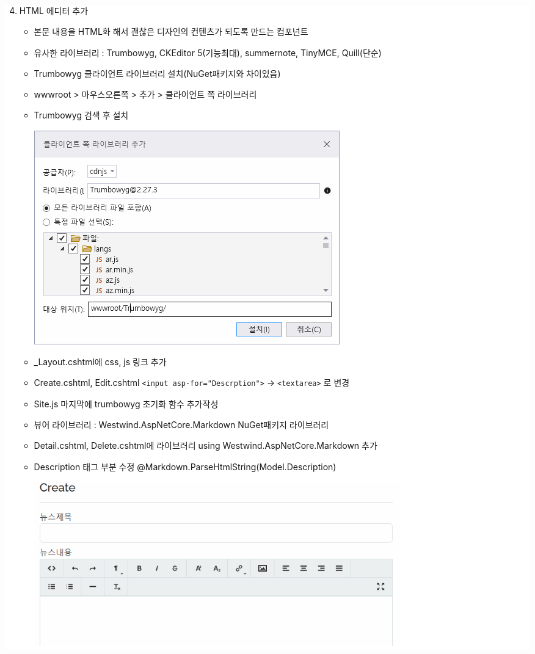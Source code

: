 4. HTML 에디터 추가
    - 본문 내용을 HTML화 해서 괜찮은 디자인의 컨텐츠가 되도록 만드는 컴포넌트
    - 유사한 라이브러리 : Trumbowyg, CKEditor 5(기능최대), summernote, TinyMCE, Quill(단순)
    - Trumbowyg 클라이언트 라이브러리 설치(NuGet패키지와 차이있음)
    - wwwroot > 마우스오른쪽 > 추가 > 클라이언트 쪽 라이브러리
    - Trumbowyg 검색 후 설치

        <img src="./image/web0020.png" width="500">

    - _Layout.cshtml에 css, js 링크 추가
    - Create.cshtml, Edit.cshtml `<input asp-for="Descrption">` -> `<textarea>` 로 변경
    - Site.js 마지막에 trumbowyg 초기화 함수 추가작성
    - 뷰어 라이브러리 : Westwind.AspNetCore.Markdown NuGet패키지 라이브러리
    - Detail.cshtml, Delete.cshtml에 라이브러리 using Westwind.AspNetCore.Markdown 추가
    - Description 태그 부분 수정 @Markdown.ParseHtmlString(Model.Description)

        <img src="./image/web0021.png" width="600">
